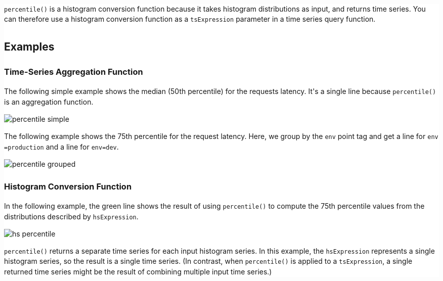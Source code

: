 `percentile()` is a histogram conversion function because it takes histogram distributions as input, and returns time series. You can therefore use a histogram conversion function as a `tsExpression` parameter in a time series query function.


## Examples

### Time-Series Aggregation Function

The following simple example shows the median (50th percentile) for the requests latency. It's a single line because `percentile()` is an aggregation function.

![percentile simple](images/ts_percentile.png)

The following example shows the 75th percentile for the request latency. Here, we group by the `env` point tag and get a line for `env=production` and a line for `env=dev`.

![percentile grouped](images/ts_percentile_groupby.png)

### Histogram Conversion Function

In the following example, the green line shows the result of using `percentile()` to compute the 75th percentile values from the distributions described by `hsExpression`.

![hs percentile](images/hs_percentile.png)

`percentile()` returns a separate time series for each input histogram series. In this example, the `hsExpression` represents a single histogram series, so the result is a single time series. (In contrast, when `percentile()` is applied to a `tsExpression`, a single returned time series might be the result of combining multiple input time series.)



